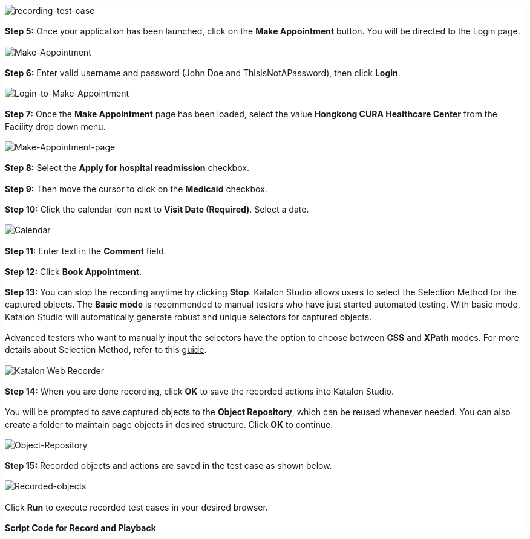 ![recording-test-case](https://github.com/katalon-studio/docs-images/raw/master/katalon-studio/tutorials/create_test_case_using_record_playback/recording-test-case.png)

**Step 5:** Once your application has been launched, click on the **Make Appointment** button. You will be directed to the Login page.

![Make-Appointment](https://github.com/katalon-studio/docs-images/raw/master/katalon-studio/tutorials/create_test_case_using_record_playback/Make-Appointment-e1513053243772-1024x512.png)

**Step 6:** Enter valid username and password (John Doe and ThisIsNotAPassword), then click **Login**. 

![Login-to-Make-Appointment](https://github.com/katalon-studio/docs-images/raw/master/katalon-studio/tutorials/create_test_case_using_record_playback/Login-to-Make-Appointment-e1513053339776.png)

**Step 7:** Once the **Make Appointment** page has been loaded, select the value **Hongkong CURA Healthcare Center** from the Facility drop down menu.

![Make-Appointment-page](https://github.com/katalon-studio/docs-images/raw/master/katalon-studio/tutorials/create_test_case_using_record_playback/Make-Appointment-page-e1513067371591.png)

**Step 8:** Select the **Apply for hospital readmission** checkbox.

**Step 9:** Then move the cursor to click on the **Medicaid** checkbox.

**Step 10:** Click the calendar icon next to **Visit Date (Required)**. Select a date.

![Calendar](https://github.com/katalon-studio/docs-images/raw/master/katalon-studio/tutorials/create_test_case_using_record_playback/Calendar-e1513067438109.png)

**Step 11:** Enter text in the **Comment** field.

**Step 12:** Click **Book Appointment**.

**Step 13:** You can stop the recording anytime by clicking **Stop**. Katalon Studio allows users to select the Selection Method for the captured objects. The **Basic mode** is recommended to manual testers who have just started automated testing. With basic mode, Katalon Studio will automatically generate robust and unique selectors for captured objects.

Advanced testers who want to manually input the selectors have the option to choose between **CSS** and **XPath** modes. For more details about Selection Method, refer to this [guide](https://docs.katalon.com/katalon-studio/docs/working-with-objects-selection-method-for-spyrecord-web.html).

![Katalon Web Recorder](https://github.com/katalon-studio/docs-images/raw/master/katalon-studio/tutorials/create_test_case_using_record_playback/Selection-Method-for-captured-objects.png)

**Step 14:** When you are done recording, click **OK** to save the recorded actions into Katalon Studio. 

You will be prompted to save captured objects to the **Object Repository**, which can be reused whenever needed. You can also create a folder to maintain page objects in desired structure. Click **OK** to continue.

![Object-Repository](https://github.com/katalon-studio/docs-images/raw/master/katalon-studio/tutorials/create_test_case_using_record_playback/Object-Repository.png)

**Step 15:** Recorded objects and actions are saved in the test case as shown below.

![Recorded-objects](https://github.com/katalon-studio/docs-images/raw/master/katalon-studio/tutorials/create_test_case_using_record_playback/Recorded-objects-e1513067504997.png)

Click **Run** to execute recorded test cases in your desired browser.

**Script Code for Record and Playback**
